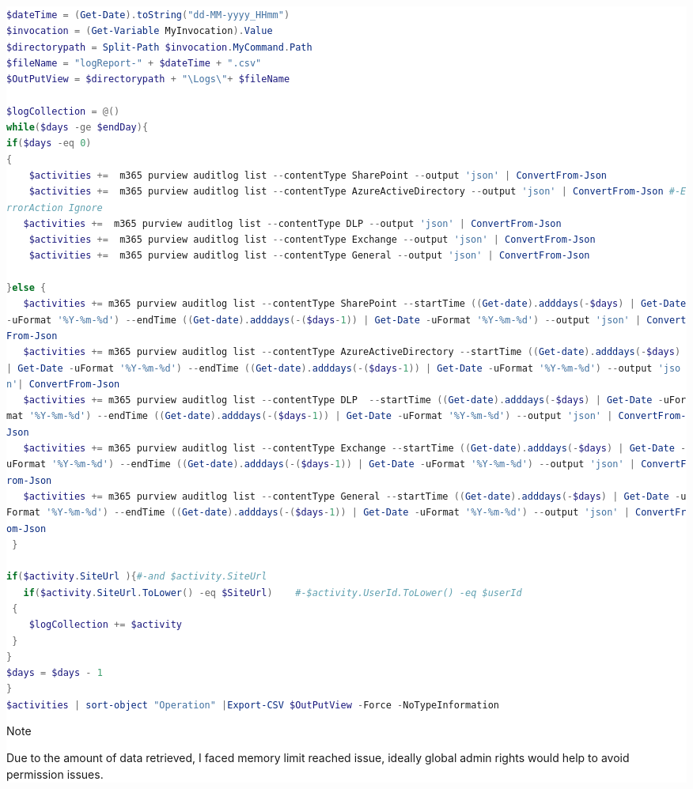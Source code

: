 ```PowerShell
$dateTime = (Get-Date).toString("dd-MM-yyyy_HHmm")
$invocation = (Get-Variable MyInvocation).Value
$directorypath = Split-Path $invocation.MyCommand.Path
$fileName = "logReport-" + $dateTime + ".csv"
$OutPutView = $directorypath + "\Logs\"+ $fileName
 
$logCollection = @()
while($days -ge $endDay){
if($days -eq 0)
{
    $activities +=  m365 purview auditlog list --contentType SharePoint --output 'json' | ConvertFrom-Json
    $activities +=  m365 purview auditlog list --contentType AzureActiveDirectory --output 'json' | ConvertFrom-Json #-ErrorAction Ignore
   $activities +=  m365 purview auditlog list --contentType DLP --output 'json' | ConvertFrom-Json
    $activities +=  m365 purview auditlog list --contentType Exchange --output 'json' | ConvertFrom-Json
    $activities +=  m365 purview auditlog list --contentType General --output 'json' | ConvertFrom-Json
 
}else {
   $activities += m365 purview auditlog list --contentType SharePoint --startTime ((Get-date).adddays(-$days) | Get-Date -uFormat '%Y-%m-%d') --endTime ((Get-date).adddays(-($days-1)) | Get-Date -uFormat '%Y-%m-%d') --output 'json' | ConvertFrom-Json
   $activities += m365 purview auditlog list --contentType AzureActiveDirectory --startTime ((Get-date).adddays(-$days) | Get-Date -uFormat '%Y-%m-%d') --endTime ((Get-date).adddays(-($days-1)) | Get-Date -uFormat '%Y-%m-%d') --output 'json'| ConvertFrom-Json
   $activities += m365 purview auditlog list --contentType DLP  --startTime ((Get-date).adddays(-$days) | Get-Date -uFormat '%Y-%m-%d') --endTime ((Get-date).adddays(-($days-1)) | Get-Date -uFormat '%Y-%m-%d') --output 'json' | ConvertFrom-Json
   $activities += m365 purview auditlog list --contentType Exchange --startTime ((Get-date).adddays(-$days) | Get-Date -uFormat '%Y-%m-%d') --endTime ((Get-date).adddays(-($days-1)) | Get-Date -uFormat '%Y-%m-%d') --output 'json' | ConvertFrom-Json
   $activities += m365 purview auditlog list --contentType General --startTime ((Get-date).adddays(-$days) | Get-Date -uFormat '%Y-%m-%d') --endTime ((Get-date).adddays(-($days-1)) | Get-Date -uFormat '%Y-%m-%d') --output 'json' | ConvertFrom-Json
 }
 
if($activity.SiteUrl ){#-and $activity.SiteUrl
   if($activity.SiteUrl.ToLower() -eq $SiteUrl)    #-$activity.UserId.ToLower() -eq $userId
 {  
    $logCollection += $activity
 }
}
$days = $days - 1
}
$activities | sort-object "Operation" |Export-CSV $OutPutView -Force -NoTypeInformation
```

> [!Note]
Due to the amount of data retrieved, I faced memory limit reached issue, ideally global admin rights would help to avoid permission issues. 
